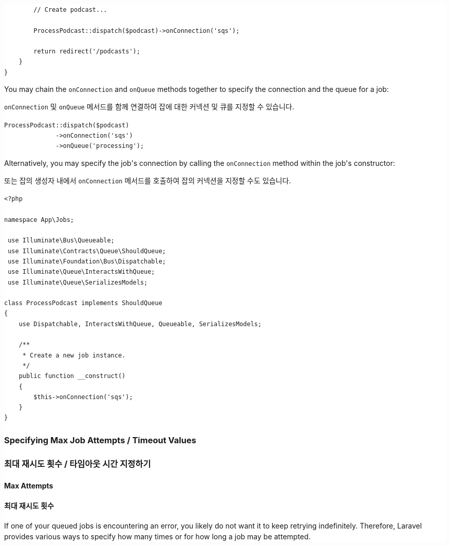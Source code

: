             // Create podcast...

            ProcessPodcast::dispatch($podcast)->onConnection('sqs');

            return redirect('/podcasts');
        }
    }

You may chain the `onConnection` and `onQueue` methods together to specify the connection and the queue for a job:

`onConnection` 및 `onQueue` 메서드를 함께 연결하여 잡에 대한 커넥션 및 큐를 지정할 수 있습니다.

    ProcessPodcast::dispatch($podcast)
                  ->onConnection('sqs')
                  ->onQueue('processing');

Alternatively, you may specify the job's connection by calling the `onConnection` method within the job's constructor:

또는 잡의 생성자 내에서 `onConnection` 메서드를 호출하여 잡의 커넥션을 지정할 수도 있습니다.

    <?php

    namespace App\Jobs;

     use Illuminate\Bus\Queueable;
     use Illuminate\Contracts\Queue\ShouldQueue;
     use Illuminate\Foundation\Bus\Dispatchable;
     use Illuminate\Queue\InteractsWithQueue;
     use Illuminate\Queue\SerializesModels;

    class ProcessPodcast implements ShouldQueue
    {
        use Dispatchable, InteractsWithQueue, Queueable, SerializesModels;

        /**
         * Create a new job instance.
         */
        public function __construct()
        {
            $this->onConnection('sqs');
        }
    }

<a name="max-job-attempts-and-timeout"></a>
### Specifying Max Job Attempts / Timeout Values
### 최대 재시도 횟수 / 타임아웃 시간 지정하기

<a name="max-attempts"></a>
#### Max Attempts
#### 최대 재시도 횟수

If one of your queued jobs is encountering an error, you likely do not want it to keep retrying indefinitely. Therefore, Laravel provides various ways to specify how many times or for how long a job may be attempted.
